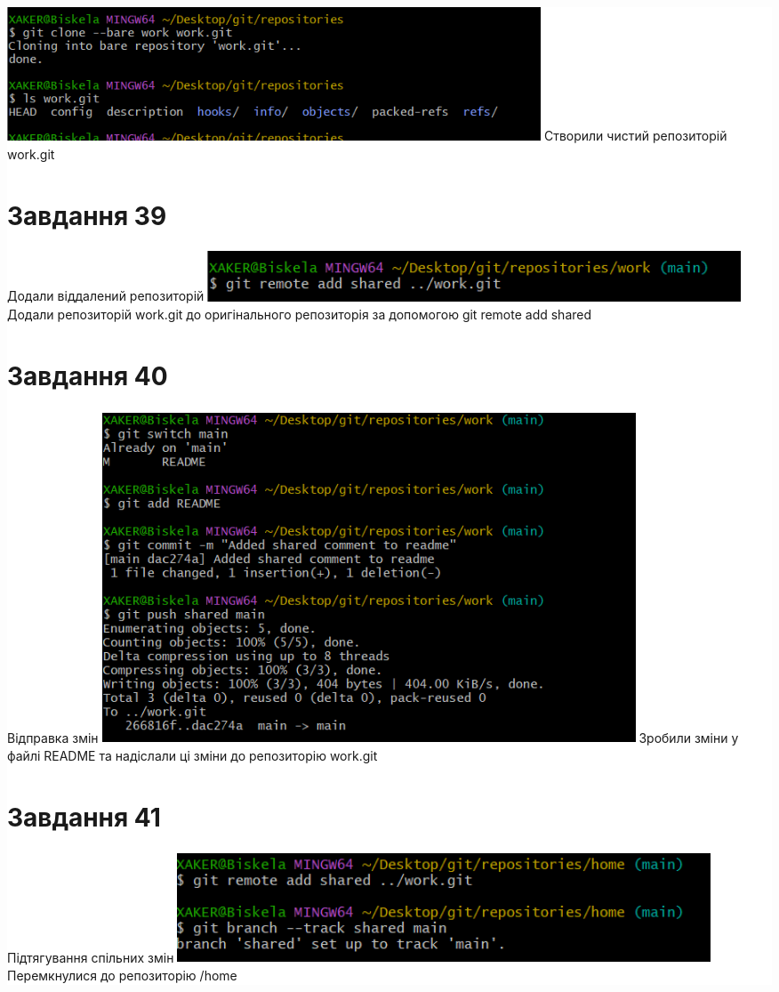 <img src="git-screenshots/72.png" alt="Створили чистий репозиторій work.git" width="600">
<span>Створили чистий репозиторій work.git</span>
<h1>Завдання 39</h1>
<span>Додали віддалений репозиторій</span>
<img src="git-screenshots/73.png" alt="Додали репозиторій work.git до оригінального репозиторія за допомогою git remote add shared" width="600">
<span>Додали репозиторій work.git до оригінального репозиторія за допомогою git remote add shared</span>
<h1>Завдання 40</h1>
<span>Відправка змін</span>
<img src="git-screenshots/74.png" alt="Зробили зміни у файлі README та надіслали ці зміни до репозиторію work.git" width="600">
<span>Зробили зміни у файлі README та надіслали ці зміни до репозиторію work.git</span>
<h1>Завдання 41</h1>
<span>Підтягування спільних змін</span>
<img src="git-screenshots/75.png" alt="Перемкнулися до репозиторію /home" width="600">
<span>Перемкнулися до репозиторію /home</span>